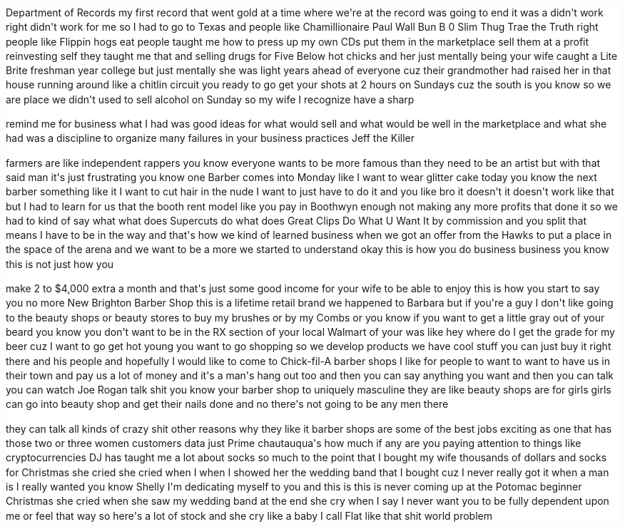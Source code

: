 <timemark seconds="4501" />

Department of Records my first record that went gold at a time where we're at the record was going to end it was a didn't work right didn't work for me so I had to go to Texas and people like Chamillionaire Paul Wall Bun B 0 Slim Thug Trae the Truth right people like Flippin hogs eat people taught me how to press up my own CDs put them in the marketplace sell them at a profit reinvesting self they taught me that and selling drugs for Five Below hot chicks and her just mentally being your wife caught a Lite Brite freshman year college but just mentally she was light years ahead of everyone cuz their grandmother had raised her in that house running around like a chitlin circuit you ready to go get your shots at 2 hours on Sundays cuz the south is you know so we are place we didn't used to sell alcohol on Sunday so my wife I recognize have a sharp

<timemark seconds="4561" />

remind me for business what I had was good ideas for what would sell and what would be well in the marketplace and what she had was a discipline to organize many failures in your business practices Jeff the Killer

<timemark seconds="4575" />

farmers are like independent rappers you know everyone wants to be more famous than they need to be an artist but with that said man it's just frustrating you know one Barber comes into Monday like I want to wear glitter cake today you know the next barber something like it I want to cut hair in the nude I want to just have to do it and you like bro it doesn't it doesn't work like that but I had to learn for us that the booth rent model like you pay in Boothwyn enough not making any more profits that done it so we had to kind of say what what does Supercuts do what does Great Clips Do What U Want It by commission and you split that means I have to be in the way and that's how we kind of learned business when we got an offer from the Hawks to put a place in the space of the arena and we want to be a more we started to understand okay this is how you do business business you know this is not just how you

<timemark seconds="4635" />

make 2 to $4,000 extra a month and that's just some good income for your wife to be able to enjoy this is how you start to say you no more New Brighton Barber Shop this is a lifetime retail brand we happened to Barbara but if you're a guy I don't like going to the beauty shops or beauty stores to buy my brushes or by my Combs or you know if you want to get a little gray out of your beard you know you don't want to be in the RX section of your local Walmart of your was like hey where do I get the grade for my beer cuz I want to go get hot young you want to go shopping so we develop products we have cool stuff you can just buy it right there and his people and hopefully I would like to come to Chick-fil-A barber shops I like for people to want to want to have us in their town and pay us a lot of money and it's a man's hang out too and then you can say anything you want and then you can talk you can watch Joe Rogan talk shit you know your barber shop to uniquely masculine they are like beauty shops are for girls girls can go into beauty shop and get their nails done and no there's not going to be any men there

<timemark seconds="4695" />

they can talk all kinds of crazy shit other reasons why they like it barber shops are some of the best jobs exciting as one that has those two or three women customers data just Prime chautauqua's how much if any are you paying attention to things like cryptocurrencies DJ has taught me a lot about socks so much to the point that I bought my wife thousands of dollars and socks for Christmas she cried she cried when I when I showed her the wedding band that I bought cuz I never really got it when a man is I really wanted you know Shelly I'm dedicating myself to you and this is this is never coming up at the Potomac beginner Christmas she cried when she saw my wedding band at the end she cry when I say I never want you to be fully dependent upon me or feel that way so here's a lot of stock and she cry like a baby I call Flat like that shit world problem

